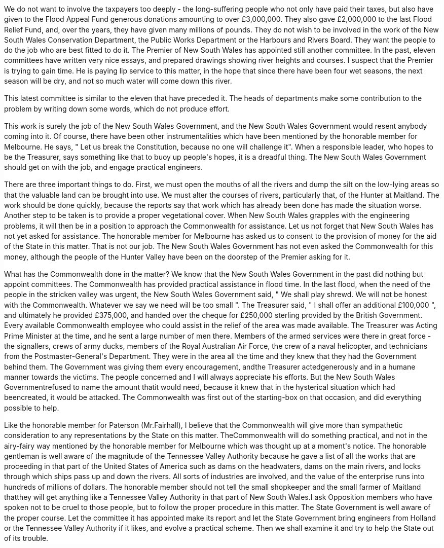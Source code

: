 We do not want to involve the taxpayers too deeply - the long-suffering people who not only have paid their taxes, but also have given to the Flood Appeal Fund generous donations amounting to over £3,000,000. They also gave £2,000,000 to the last Flood Relief Fund, and, over the years, they have given many millions of pounds. They do not wish to be involved in the work of the New South Wales Conservation Department, the Public Works Department or the Harbours and Rivers Board. They want the people to do the job who are best fitted to do it. The Premier of New South Wales has appointed still another committee. In the past, eleven committees have written very nice essays, and prepared drawings showing river heights and courses. I suspect that the Premier is trying to gain time. He is paying lip service to this matter, in the hope that since there have been four wet seasons, the next season will be dry, and not so much water will come down this river. 

This latest committee is similar to the eleven that have preceded it. The heads of departments make some contribution to the problem by writing down some words, which do not produce effort. 

This work is surely the job of the New South Wales Government, and the New South Wales Government would resent anybody coming into it. Of course, there have been other instrumentalities which have been mentioned by the honorable member for Melbourne. He says, " Let us break the Constitution, because no one will challenge it". When a responsible leader, who hopes to be the Treasurer, says something like that to buoy up people's hopes, it is a dreadful thing. The New South Wales Government should get on with the job, and engage practical engineers. 

There are three important things to do. First, we must open the mouths of all the rivers and dump the silt on the low-lying areas so that the valuable land can be brought into use. We must alter the courses of rivers, particularly that, of the Hunter at Maitland. The work should be done quickly, because the reports say that work which has already been done has made the situation worse. Another step to be taken is to provide a proper vegetational cover. When New South Wales grapples with the engineering problems, it will then be in a position to approach the Commonwealth for assistance. Let us not forget that New South Wales has not yet asked for assistance. The honorable member for Melbourne has asked us to consent to the provision of money for the aid of the State in this matter. That is not our job. The New South Wales Government has not even asked the Commonwealth for this money, although the people of the Hunter Valley have been on the doorstep of the Premier asking for it. 

What has the Commonwealth done in the matter? We know that the New South Wales Government in the past did nothing but appoint committees. The Commonwealth has provided practical assistance in flood time. In the last flood, when the need of the people in the stricken valley was urgent, the New South Wales Government said, " We shall play shrewd. We will not be honest with the Commonwealth. Whatever we say we need will be too small ". The Treasurer said, " I shall offer an additional £100,000 ", and ultimately he provided £375,000, and handed over the cheque for £250,000 sterling provided by the British Government. Every available Commonwealth employee who could assist in the relief of the area was made available. The Treasurer was Acting Prime Minister at the time, and he sent a large number of men there. Members of the armed services were there in great force - the signallers, crews of army ducks, members of the Royal Australian Air Force, the crew of a naval helicopter, and technicians from the Postmaster-General's Department. They were in the area all the time and they knew that they had the Government  behind them. The Government was giving them every encouragement, andthe Treasurer actedgenerously and in a humane manner towards the victims. The people concerned and I will always appreciate his efforts. But the New South Wales Governmentrefused to name the amount thatit would need, because it knew that in the hysterical situation which had beencreated, it would be attacked. The Commonwealth was first out of the starting-box on that occasion, and did everything possible to help. 

Like the honorable member for Paterson (Mr.Fairhall), I believe that the Commonwealth will give more than sympathetic consideration to any representations by the State on this matter. TheCommonwealth will do something practical, and not in the airy-fairy way mentioned by the honorable member for Melbourne which was thought up at a moment's notice. The honorable gentleman is well aware of the magnitude of the Tennessee Valley Authority because he gave a list of all the works that are proceeding in that part of the United States of America such as dams on the headwaters, dams on the main rivers, and locks through which ships pass up and down the rivers. All sorts of industries are involved, and the value of the enterprise runs into hundreds of millions of dollars. The honorable member should not tell the small shopkeeper and the small farmer of Maitland thatthey will get anything like a Tennessee Valley Authority in that part of New South Wales.I ask Opposition members who have spoken not to be cruel to those people, but to follow the proper procedure in this matter. The State Government is well aware of the proper course. Let the committee it has appointed make its report and let the State Government bring engineers from Holland or the Tennessee Valley Authority if it likes, and evolve a practical scheme. Then we shall examine it and try to help the State out of its trouble. 
